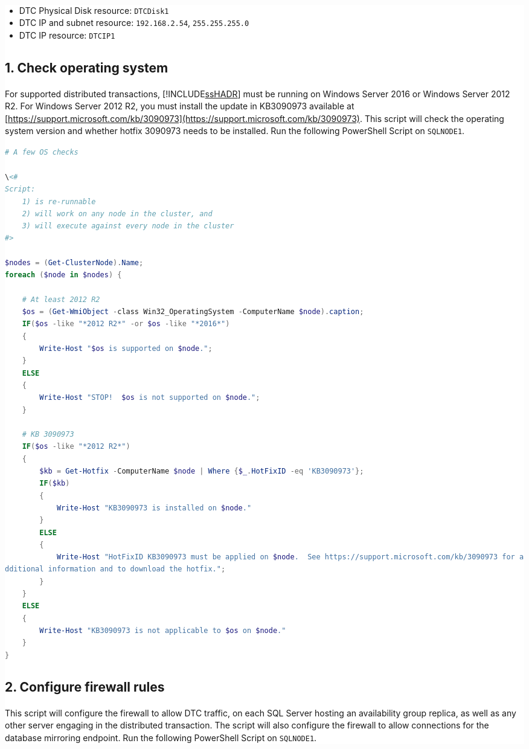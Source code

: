   - DTC Physical Disk resource: `DTCDisk1`
  - DTC IP and subnet resource: `192.168.2.54`, `255.255.255.0`
  - DTC IP resource: `DTCIP1`

## 1. Check operating system
For supported distributed transactions, [!INCLUDE[ssHADR](../../../includes/sshadr-md.md)] must be running on Windows Server 2016 or Windows Server 2012 R2.  For Windows Server 2012 R2, you must install the update in KB3090973 available at [https://support.microsoft.com/kb/3090973](https://support.microsoft.com/kb/3090973).  This script will check the operating system version and whether hotfix 3090973 needs to be installed.  Run the following PowerShell Script on `SQLNODE1`.

```powershell  
# A few OS checks

\<#
Script: 
    1) is re-runnable 
    2) will work on any node in the cluster, and 
    3) will execute against every node in the cluster
#>

$nodes = (Get-ClusterNode).Name;
foreach ($node in $nodes) {

    # At least 2012 R2
    $os = (Get-WmiObject -class Win32_OperatingSystem -ComputerName $node).caption;
    IF($os -like "*2012 R2*" -or $os -like "*2016*")
    {
        Write-Host "$os is supported on $node.";
    }
    ELSE
    {
        Write-Host "STOP!  $os is not supported on $node.";
    }
    
    # KB 3090973
    IF($os -like "*2012 R2*")
    {
        $kb = Get-Hotfix -ComputerName $node | Where {$_.HotFixID -eq 'KB3090973'};
        IF($kb)
        {
            Write-Host "KB3090973 is installed on $node."
        }
        ELSE
        {
            Write-Host "HotFixID KB3090973 must be applied on $node.  See https://support.microsoft.com/kb/3090973 for additional information and to download the hotfix.";
        }
    }
    ELSE
    {
        Write-Host "KB3090973 is not applicable to $os on $node."
    }
}
```  
## 2.   Configure firewall rules
This script will configure the firewall to allow DTC traffic, on each SQL Server hosting an availability group replica, as well as any other server engaging in the distributed transaction.  The script will also configure the firewall to allow connections for the database mirroring endpoint.  Run the following PowerShell Script on `SQLNODE1`.
